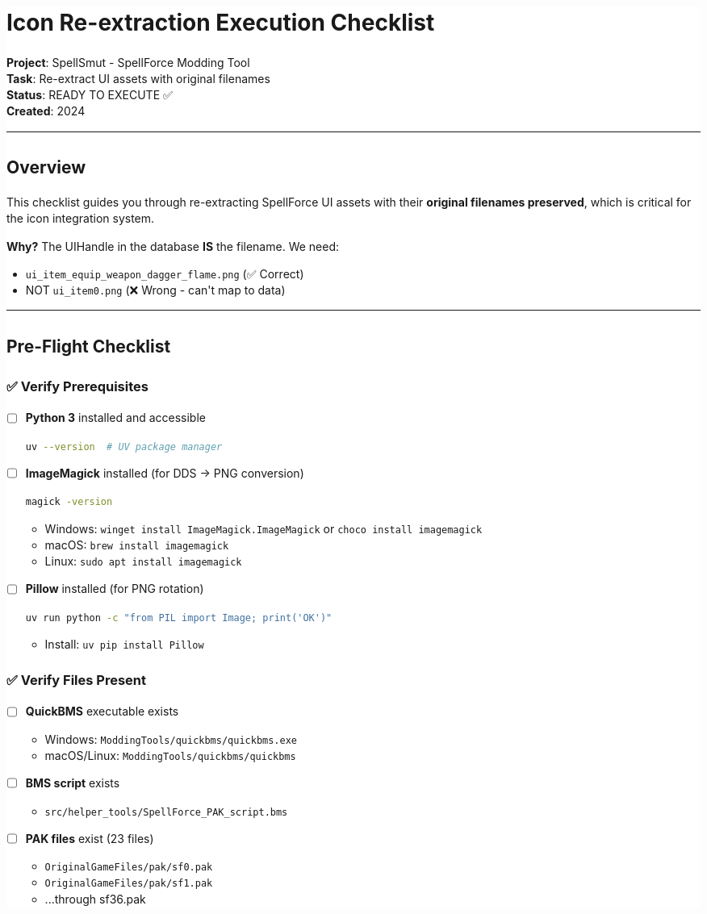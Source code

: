# Icon Re-extraction Execution Checklist

**Project**: SpellSmut - SpellForce Modding Tool  
**Task**: Re-extract UI assets with original filenames  
**Status**: READY TO EXECUTE ✅  
**Created**: 2024  

---

## Overview

This checklist guides you through re-extracting SpellForce UI assets with their **original filenames preserved**, which is critical for the icon integration system.

**Why?** The UIHandle in the database **IS** the filename. We need:
- `ui_item_equip_weapon_dagger_flame.png` (✅ Correct)
- NOT `ui_item0.png` (❌ Wrong - can't map to data)

---

## Pre-Flight Checklist

### ✅ Verify Prerequisites

- [ ] **Python 3** installed and accessible
  ```bash
  uv --version  # UV package manager
  ```

- [ ] **ImageMagick** installed (for DDS → PNG conversion)
  ```bash
  magick -version
  ```
  - Windows: `winget install ImageMagick.ImageMagick` or `choco install imagemagick`
  - macOS: `brew install imagemagick`
  - Linux: `sudo apt install imagemagick`

- [ ] **Pillow** installed (for PNG rotation)
  ```bash
  uv run python -c "from PIL import Image; print('OK')"
  ```
  - Install: `uv pip install Pillow`

### ✅ Verify Files Present

- [ ] **QuickBMS** executable exists
  - Windows: `ModdingTools/quickbms/quickbms.exe`
  - macOS/Linux: `ModdingTools/quickbms/quickbms`

- [ ] **BMS script** exists
  - `src/helper_tools/SpellForce_PAK_script.bms`

- [ ] **PAK files** exist (23 files)
  - `OriginalGameFiles/pak/sf0.pak`
  - `OriginalGameFiles/pak/sf1.pak`
  - ...through sf36.pak
